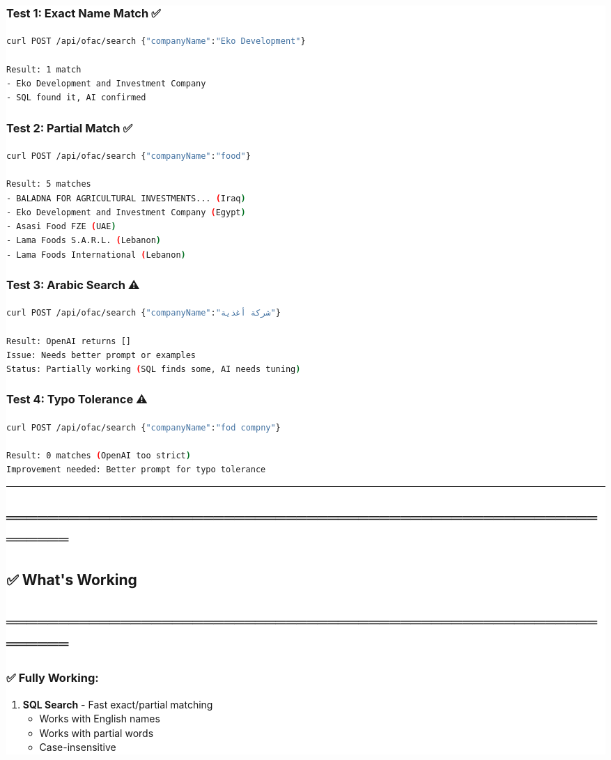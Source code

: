 ### Test 1: Exact Name Match ✅
```bash
curl POST /api/ofac/search {"companyName":"Eko Development"}

Result: 1 match
- Eko Development and Investment Company
- SQL found it, AI confirmed
```

### Test 2: Partial Match ✅
```bash
curl POST /api/ofac/search {"companyName":"food"}

Result: 5 matches
- BALADNA FOR AGRICULTURAL INVESTMENTS... (Iraq)
- Eko Development and Investment Company (Egypt)
- Asasi Food FZE (UAE)
- Lama Foods S.A.R.L. (Lebanon)
- Lama Foods International (Lebanon)
```

### Test 3: Arabic Search ⚠️
```bash
curl POST /api/ofac/search {"companyName":"شركة أغذية"}

Result: OpenAI returns []
Issue: Needs better prompt or examples
Status: Partially working (SQL finds some, AI needs tuning)
```

### Test 4: Typo Tolerance ⚠️
```bash
curl POST /api/ofac/search {"companyName":"fod compny"}

Result: 0 matches (OpenAI too strict)
Improvement needed: Better prompt for typo tolerance
```

---

## ═══════════════════════════════════════════════════════════════
## ✅ What's Working
## ═══════════════════════════════════════════════════════════════

### ✅ Fully Working:
1. **SQL Search** - Fast exact/partial matching
   - Works with English names
   - Works with partial words
   - Case-insensitive
